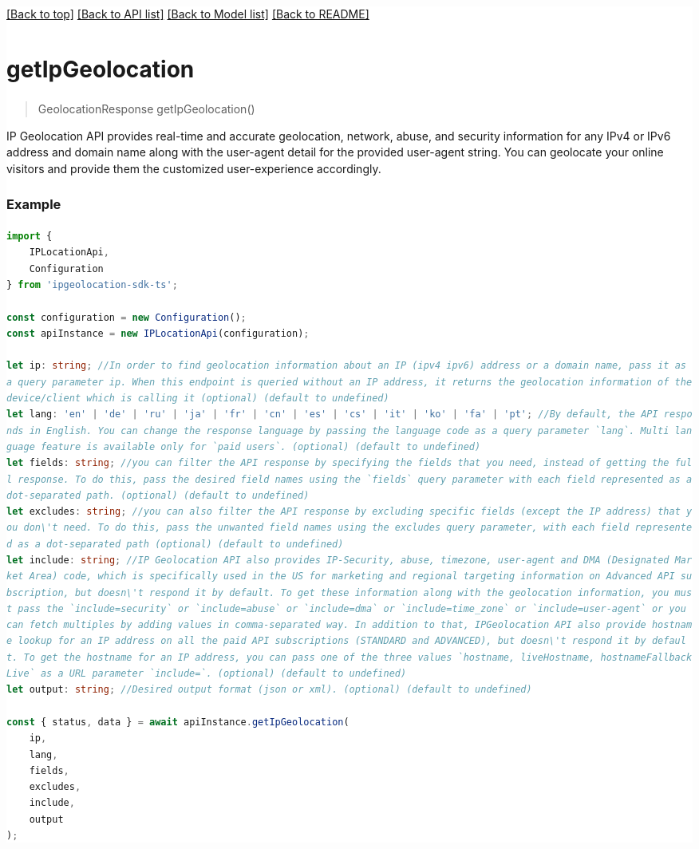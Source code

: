 [[Back to top]](#) [[Back to API list]](../README.md#documentation-for-api-endpoints) [[Back to Model list]](../README.md#documentation-for-models) [[Back to README]](../README.md)

# **getIpGeolocation**
> GeolocationResponse getIpGeolocation()

IP Geolocation API provides real-time and accurate geolocation, network, abuse, and security information for any IPv4 or IPv6 address and domain name along with the user-agent detail for the provided user-agent string. You can geolocate your online visitors and provide them the customized user-experience accordingly.

### Example

```typescript
import {
    IPLocationApi,
    Configuration
} from 'ipgeolocation-sdk-ts';

const configuration = new Configuration();
const apiInstance = new IPLocationApi(configuration);

let ip: string; //In order to find geolocation information about an IP (ipv4 ipv6) address or a domain name, pass it as a query parameter ip. When this endpoint is queried without an IP address, it returns the geolocation information of the device/client which is calling it (optional) (default to undefined)
let lang: 'en' | 'de' | 'ru' | 'ja' | 'fr' | 'cn' | 'es' | 'cs' | 'it' | 'ko' | 'fa' | 'pt'; //By default, the API responds in English. You can change the response language by passing the language code as a query parameter `lang`. Multi language feature is available only for `paid users`. (optional) (default to undefined)
let fields: string; //you can filter the API response by specifying the fields that you need, instead of getting the full response. To do this, pass the desired field names using the `fields` query parameter with each field represented as a dot-separated path. (optional) (default to undefined)
let excludes: string; //you can also filter the API response by excluding specific fields (except the IP address) that you don\'t need. To do this, pass the unwanted field names using the excludes query parameter, with each field represented as a dot-separated path (optional) (default to undefined)
let include: string; //IP Geolocation API also provides IP-Security, abuse, timezone, user-agent and DMA (Designated Market Area) code, which is specifically used in the US for marketing and regional targeting information on Advanced API subscription, but doesn\'t respond it by default. To get these information along with the geolocation information, you must pass the `include=security` or `include=abuse` or `include=dma` or `include=time_zone` or `include=user-agent` or you can fetch multiples by adding values in comma-separated way. In addition to that, IPGeolocation API also provide hostname lookup for an IP address on all the paid API subscriptions (STANDARD and ADVANCED), but doesn\'t respond it by default. To get the hostname for an IP address, you can pass one of the three values `hostname, liveHostname, hostnameFallbackLive` as a URL parameter `include=`. (optional) (default to undefined)
let output: string; //Desired output format (json or xml). (optional) (default to undefined)

const { status, data } = await apiInstance.getIpGeolocation(
    ip,
    lang,
    fields,
    excludes,
    include,
    output
);
```
